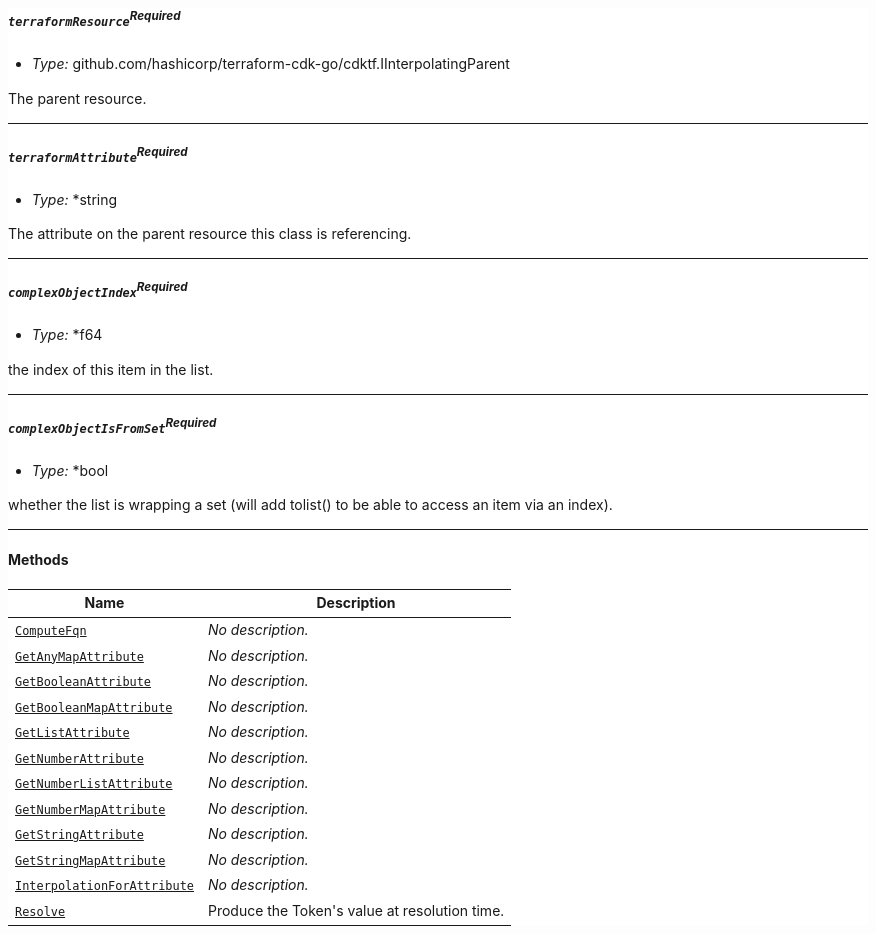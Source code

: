 ##### `terraformResource`<sup>Required</sup> <a name="terraformResource" id="@cdktf/provider-github.dataGithubIssueLabels.DataGithubIssueLabelsLabelsOutputReference.Initializer.parameter.terraformResource"></a>

- *Type:* github.com/hashicorp/terraform-cdk-go/cdktf.IInterpolatingParent

The parent resource.

---

##### `terraformAttribute`<sup>Required</sup> <a name="terraformAttribute" id="@cdktf/provider-github.dataGithubIssueLabels.DataGithubIssueLabelsLabelsOutputReference.Initializer.parameter.terraformAttribute"></a>

- *Type:* *string

The attribute on the parent resource this class is referencing.

---

##### `complexObjectIndex`<sup>Required</sup> <a name="complexObjectIndex" id="@cdktf/provider-github.dataGithubIssueLabels.DataGithubIssueLabelsLabelsOutputReference.Initializer.parameter.complexObjectIndex"></a>

- *Type:* *f64

the index of this item in the list.

---

##### `complexObjectIsFromSet`<sup>Required</sup> <a name="complexObjectIsFromSet" id="@cdktf/provider-github.dataGithubIssueLabels.DataGithubIssueLabelsLabelsOutputReference.Initializer.parameter.complexObjectIsFromSet"></a>

- *Type:* *bool

whether the list is wrapping a set (will add tolist() to be able to access an item via an index).

---

#### Methods <a name="Methods" id="Methods"></a>

| **Name** | **Description** |
| --- | --- |
| <code><a href="#@cdktf/provider-github.dataGithubIssueLabels.DataGithubIssueLabelsLabelsOutputReference.computeFqn">ComputeFqn</a></code> | *No description.* |
| <code><a href="#@cdktf/provider-github.dataGithubIssueLabels.DataGithubIssueLabelsLabelsOutputReference.getAnyMapAttribute">GetAnyMapAttribute</a></code> | *No description.* |
| <code><a href="#@cdktf/provider-github.dataGithubIssueLabels.DataGithubIssueLabelsLabelsOutputReference.getBooleanAttribute">GetBooleanAttribute</a></code> | *No description.* |
| <code><a href="#@cdktf/provider-github.dataGithubIssueLabels.DataGithubIssueLabelsLabelsOutputReference.getBooleanMapAttribute">GetBooleanMapAttribute</a></code> | *No description.* |
| <code><a href="#@cdktf/provider-github.dataGithubIssueLabels.DataGithubIssueLabelsLabelsOutputReference.getListAttribute">GetListAttribute</a></code> | *No description.* |
| <code><a href="#@cdktf/provider-github.dataGithubIssueLabels.DataGithubIssueLabelsLabelsOutputReference.getNumberAttribute">GetNumberAttribute</a></code> | *No description.* |
| <code><a href="#@cdktf/provider-github.dataGithubIssueLabels.DataGithubIssueLabelsLabelsOutputReference.getNumberListAttribute">GetNumberListAttribute</a></code> | *No description.* |
| <code><a href="#@cdktf/provider-github.dataGithubIssueLabels.DataGithubIssueLabelsLabelsOutputReference.getNumberMapAttribute">GetNumberMapAttribute</a></code> | *No description.* |
| <code><a href="#@cdktf/provider-github.dataGithubIssueLabels.DataGithubIssueLabelsLabelsOutputReference.getStringAttribute">GetStringAttribute</a></code> | *No description.* |
| <code><a href="#@cdktf/provider-github.dataGithubIssueLabels.DataGithubIssueLabelsLabelsOutputReference.getStringMapAttribute">GetStringMapAttribute</a></code> | *No description.* |
| <code><a href="#@cdktf/provider-github.dataGithubIssueLabels.DataGithubIssueLabelsLabelsOutputReference.interpolationForAttribute">InterpolationForAttribute</a></code> | *No description.* |
| <code><a href="#@cdktf/provider-github.dataGithubIssueLabels.DataGithubIssueLabelsLabelsOutputReference.resolve">Resolve</a></code> | Produce the Token's value at resolution time. |